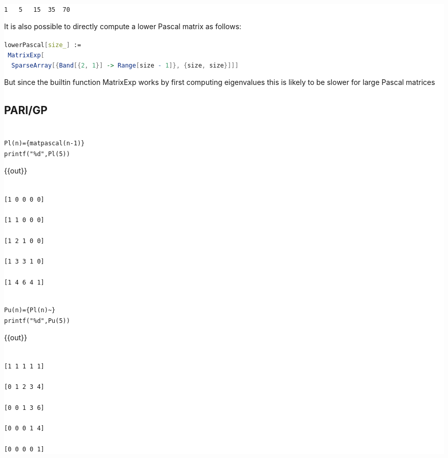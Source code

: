 ```txt
1	5	15	35	70

```


It is also possible to directly compute a lower Pascal matrix as follows:

```Mathematica
lowerPascal[size_] :=
 MatrixExp[
  SparseArray[{Band[{2, 1}] -> Range[size - 1]}, {size, size}]]]
```

But since the builtin function MatrixExp works by first computing eigenvalues this is
likely to be slower for large Pascal matrices


## PARI/GP


```parigp

Pl(n)={matpascal(n-1)}
printf("%d",Pl(5))

```

{{out}}

```txt

[1 0 0 0 0]

[1 1 0 0 0]

[1 2 1 0 0]

[1 3 3 1 0]

[1 4 6 4 1]

```


```parigp

Pu(n)={Pl(n)~}
printf("%d",Pu(5))

```

{{out}}

```txt

[1 1 1 1 1]

[0 1 2 3 4]

[0 0 1 3 6]

[0 0 0 1 4]

[0 0 0 0 1]

```
